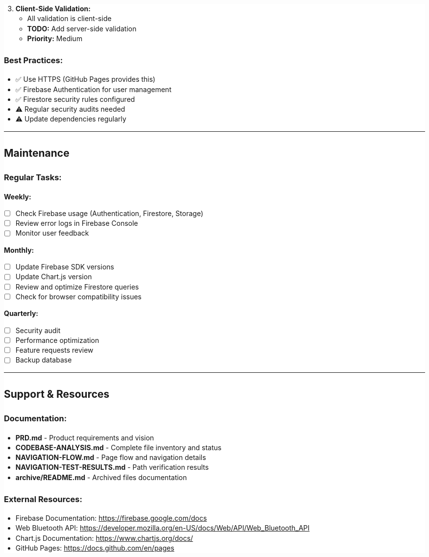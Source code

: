 3. **Client-Side Validation:**
   - All validation is client-side
   - **TODO:** Add server-side validation
   - **Priority:** Medium

### Best Practices:

- ✅ Use HTTPS (GitHub Pages provides this)
- ✅ Firebase Authentication for user management
- ✅ Firestore security rules configured
- ⚠️ Regular security audits needed
- ⚠️ Update dependencies regularly

---

## Maintenance

### Regular Tasks:

**Weekly:**
- [ ] Check Firebase usage (Authentication, Firestore, Storage)
- [ ] Review error logs in Firebase Console
- [ ] Monitor user feedback

**Monthly:**
- [ ] Update Firebase SDK versions
- [ ] Update Chart.js version
- [ ] Review and optimize Firestore queries
- [ ] Check for browser compatibility issues

**Quarterly:**
- [ ] Security audit
- [ ] Performance optimization
- [ ] Feature requests review
- [ ] Backup database

---

## Support & Resources

### Documentation:
- **PRD.md** - Product requirements and vision
- **CODEBASE-ANALYSIS.md** - Complete file inventory and status
- **NAVIGATION-FLOW.md** - Page flow and navigation details
- **NAVIGATION-TEST-RESULTS.md** - Path verification results
- **archive/README.md** - Archived files documentation

### External Resources:
- Firebase Documentation: https://firebase.google.com/docs
- Web Bluetooth API: https://developer.mozilla.org/en-US/docs/Web/API/Web_Bluetooth_API
- Chart.js Documentation: https://www.chartjs.org/docs/
- GitHub Pages: https://docs.github.com/en/pages
